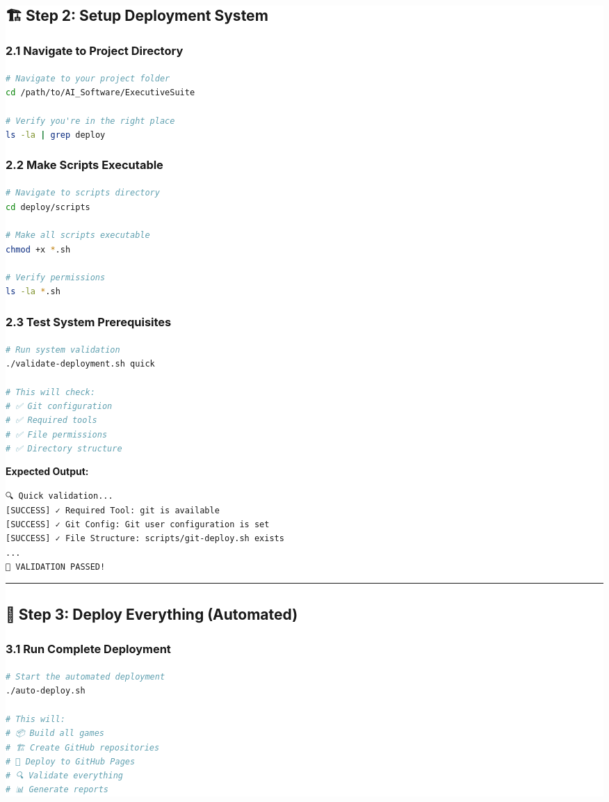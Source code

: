 
## 🏗️ Step 2: Setup Deployment System

### 2.1 Navigate to Project Directory
```bash
# Navigate to your project folder
cd /path/to/AI_Software/ExecutiveSuite

# Verify you're in the right place
ls -la | grep deploy
```

### 2.2 Make Scripts Executable
```bash
# Navigate to scripts directory
cd deploy/scripts

# Make all scripts executable
chmod +x *.sh

# Verify permissions
ls -la *.sh
```

### 2.3 Test System Prerequisites
```bash
# Run system validation
./validate-deployment.sh quick

# This will check:
# ✅ Git configuration
# ✅ Required tools
# ✅ File permissions  
# ✅ Directory structure
```

**Expected Output:**
```
🔍 Quick validation...
[SUCCESS] ✓ Required Tool: git is available
[SUCCESS] ✓ Git Config: Git user configuration is set
[SUCCESS] ✓ File Structure: scripts/git-deploy.sh exists
...
🎉 VALIDATION PASSED!
```

---

## 🚀 Step 3: Deploy Everything (Automated)

### 3.1 Run Complete Deployment
```bash
# Start the automated deployment
./auto-deploy.sh

# This will:
# 📦 Build all games
# 🏗️ Create GitHub repositories  
# 🚀 Deploy to GitHub Pages
# 🔍 Validate everything
# 📊 Generate reports
```
